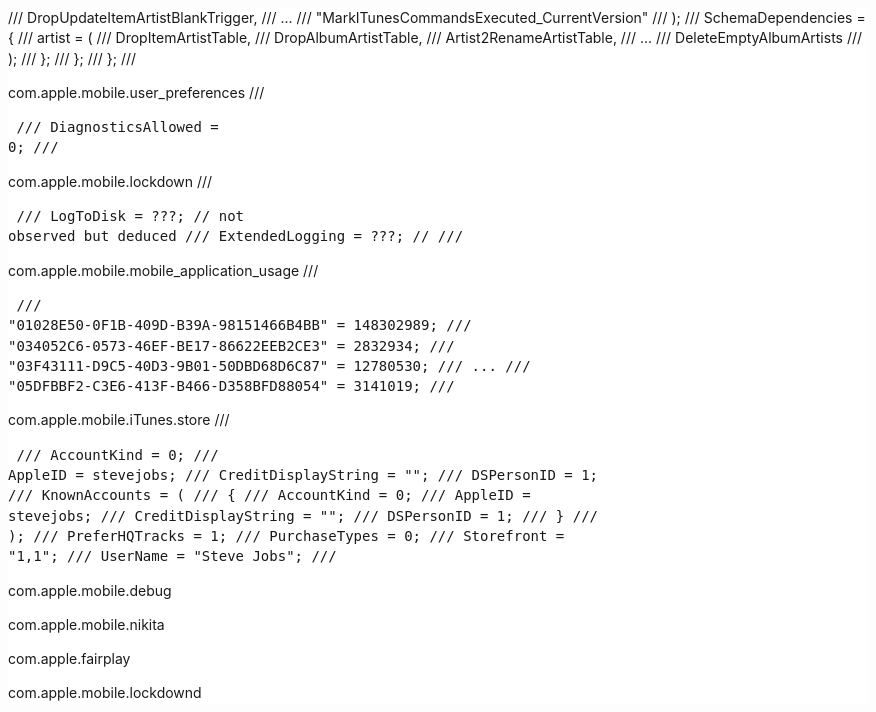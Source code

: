 ///                DropUpdateItemArtistBlankTrigger,
///                ...
///                "MarkITunesCommandsExecuted_CurrentVersion"
///            );
///            SchemaDependencies = {
///                artist = (
///                    DropItemArtistTable,
///                    DropAlbumArtistTable,
///                    Artist2RenameArtistTable,
///                    ...
///                    DeleteEmptyAlbumArtists
///                );
///            };
///        };
///    };
/// </PRE>

com.apple.mobile.user_preferences
/// <PRE>
///    DiagnosticsAllowed = 0;
/// </PRE>

com.apple.mobile.lockdown
/// <PRE>
///		LogToDisk = ???;				// not observed but deduced
///		ExtendedLogging	= ???;			//
/// </PRE>

com.apple.mobile.mobile_application_usage
/// <PRE>
///    "01028E50-0F1B-409D-B39A-98151466B4BB" = 148302989;
///    "034052C6-0573-46EF-BE17-86622EEB2CE3" = 2832934;
///    "03F43111-D9C5-40D3-9B01-50DBD68D6C87" = 12780530;
///		...
///    "05DFBBF2-C3E6-413F-B466-D358BFD88054" = 3141019;
/// </PRE>

com.apple.mobile.iTunes.store
/// <PRE>
///    AccountKind = 0;
///    AppleID = stevejobs;
///    CreditDisplayString = "";
///    DSPersonID = 1;
///    KnownAccounts =     (
///                {
///            AccountKind = 0;
///            AppleID = stevejobs;
///            CreditDisplayString = "";
///            DSPersonID = 1;
///        }
///    );
///    PreferHQTracks = 1;
///    PurchaseTypes = 0;
///    Storefront = "1,1";
///    UserName = "Steve Jobs";
/// </PRE>

com.apple.mobile.debug

com.apple.mobile.nikita

com.apple.fairplay

com.apple.mobile.lockdownd

